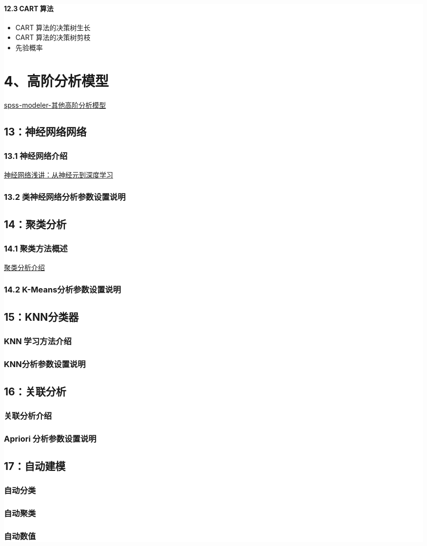 #### 12.3 CART 算法

- CART 算法的决策树生长
- CART 算法的决策树剪枝
- 先验概率

# 4、高阶分析模型

[spss-modeler-其他高阶分析模型](http://luluwanlong.cn/archives/spss-modeler-other-analysis)

## 13：神经网络网络

### 13.1 神经网络介绍

[神经网络浅讲：从神经元到深度学习](http://luluwanlong.cn/archives/spss-modeler-introduction-to-neural-networks)

### 13.2 类神经网络分析参数设置说明

## 14：聚类分析

###  14.1 聚类方法概述

[聚类分析介绍](http://luluwanlong.cn/archives/spss-modeler-introduction-to-cluster-analysis)

### 14.2 K-Means分析参数设置说明

## 15：KNN分类器

### KNN 学习方法介绍

### KNN分析参数设置说明

## 16：关联分析

### 关联分析介绍

### Apriori 分析参数设置说明

## 17：自动建模

### 自动分类

### 自动聚类

### 自动数值